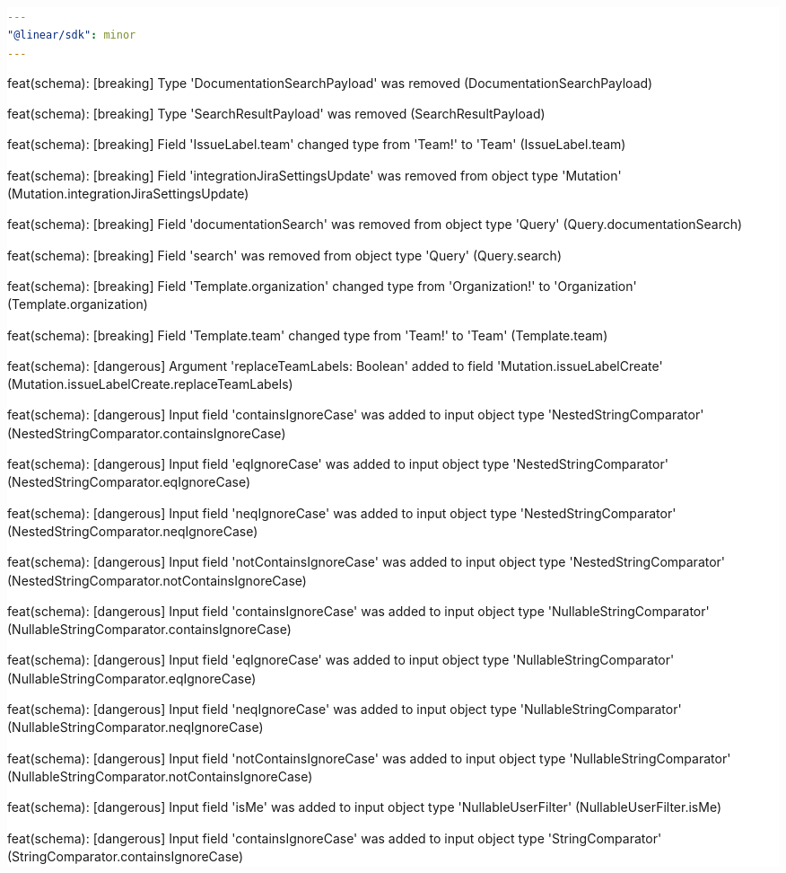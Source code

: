 ```yaml
---
"@linear/sdk": minor
---
```



feat(schema): [breaking] Type 'DocumentationSearchPayload' was removed (DocumentationSearchPayload)

feat(schema): [breaking] Type 'SearchResultPayload' was removed (SearchResultPayload)

feat(schema): [breaking] Field 'IssueLabel.team' changed type from 'Team!' to 'Team' (IssueLabel.team)

feat(schema): [breaking] Field 'integrationJiraSettingsUpdate' was removed from object type 'Mutation' (Mutation.integrationJiraSettingsUpdate)

feat(schema): [breaking] Field 'documentationSearch' was removed from object type 'Query' (Query.documentationSearch)

feat(schema): [breaking] Field 'search' was removed from object type 'Query' (Query.search)

feat(schema): [breaking] Field 'Template.organization' changed type from 'Organization!' to 'Organization' (Template.organization)

feat(schema): [breaking] Field 'Template.team' changed type from 'Team!' to 'Team' (Template.team)

feat(schema): [dangerous] Argument 'replaceTeamLabels: Boolean' added to field 'Mutation.issueLabelCreate' (Mutation.issueLabelCreate.replaceTeamLabels)

feat(schema): [dangerous] Input field 'containsIgnoreCase' was added to input object type 'NestedStringComparator' (NestedStringComparator.containsIgnoreCase)

feat(schema): [dangerous] Input field 'eqIgnoreCase' was added to input object type 'NestedStringComparator' (NestedStringComparator.eqIgnoreCase)

feat(schema): [dangerous] Input field 'neqIgnoreCase' was added to input object type 'NestedStringComparator' (NestedStringComparator.neqIgnoreCase)

feat(schema): [dangerous] Input field 'notContainsIgnoreCase' was added to input object type 'NestedStringComparator' (NestedStringComparator.notContainsIgnoreCase)

feat(schema): [dangerous] Input field 'containsIgnoreCase' was added to input object type 'NullableStringComparator' (NullableStringComparator.containsIgnoreCase)

feat(schema): [dangerous] Input field 'eqIgnoreCase' was added to input object type 'NullableStringComparator' (NullableStringComparator.eqIgnoreCase)

feat(schema): [dangerous] Input field 'neqIgnoreCase' was added to input object type 'NullableStringComparator' (NullableStringComparator.neqIgnoreCase)

feat(schema): [dangerous] Input field 'notContainsIgnoreCase' was added to input object type 'NullableStringComparator' (NullableStringComparator.notContainsIgnoreCase)

feat(schema): [dangerous] Input field 'isMe' was added to input object type 'NullableUserFilter' (NullableUserFilter.isMe)

feat(schema): [dangerous] Input field 'containsIgnoreCase' was added to input object type 'StringComparator' (StringComparator.containsIgnoreCase)
